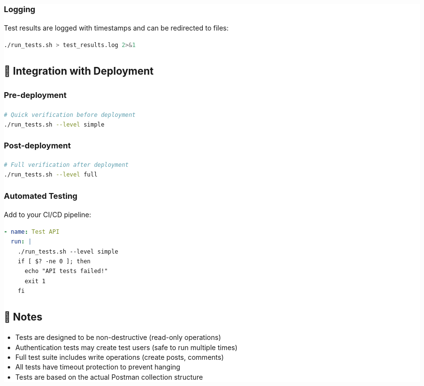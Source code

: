 ### Logging
Test results are logged with timestamps and can be redirected to files:
```bash
./run_tests.sh > test_results.log 2>&1
```

## 🔄 Integration with Deployment

### Pre-deployment
```bash
# Quick verification before deployment
./run_tests.sh --level simple
```

### Post-deployment
```bash
# Full verification after deployment
./run_tests.sh --level full
```

### Automated Testing
Add to your CI/CD pipeline:
```yaml
- name: Test API
  run: |
    ./run_tests.sh --level simple
    if [ $? -ne 0 ]; then
      echo "API tests failed!"
      exit 1
    fi
```

## 📝 Notes

- Tests are designed to be non-destructive (read-only operations)
- Authentication tests may create test users (safe to run multiple times)
- Full test suite includes write operations (create posts, comments)
- All tests have timeout protection to prevent hanging
- Tests are based on the actual Postman collection structure
